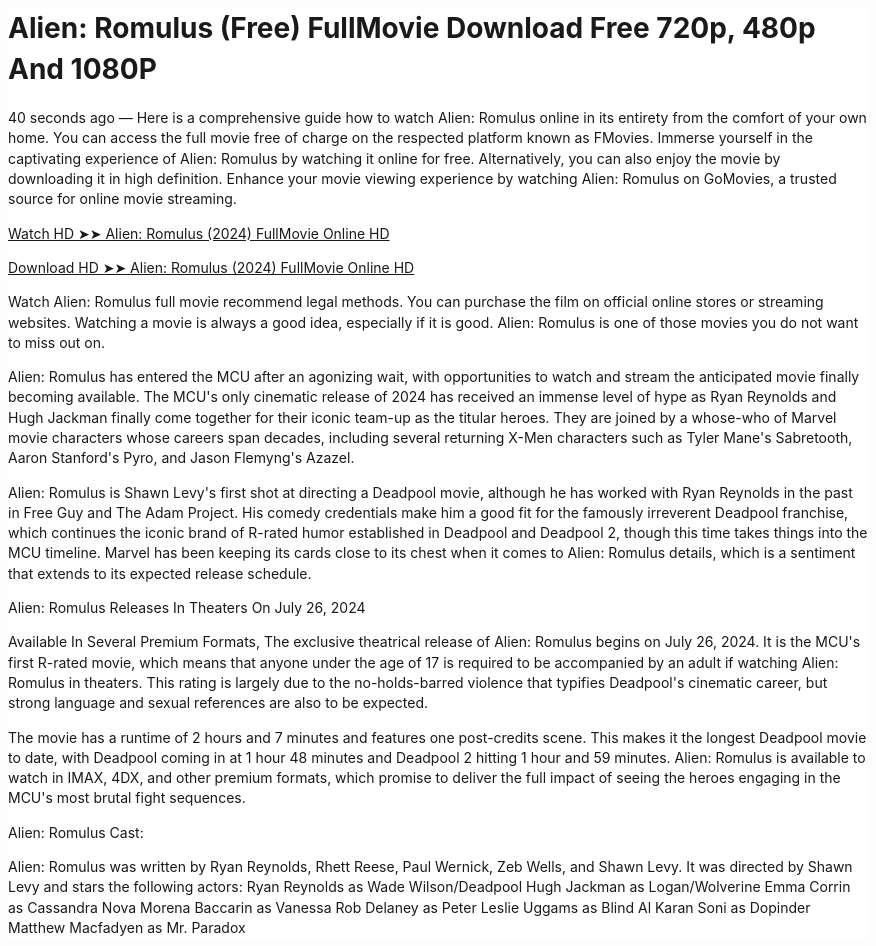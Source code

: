 #   Alien: Romulus (Free) FullMovie Download Free 720p, 480p And 1080P

40 seconds ago — Here is a comprehensive guide how to watch   Alien: Romulus online in its entirety from the comfort of your own home. You can access the full movie free of charge on the respected platform known as FMovies. Immerse yourself in the captivating experience of   Alien: Romulus by watching it online for free. Alternatively, you can also enjoy the movie by downloading it in high definition. Enhance your movie viewing experience by watching   Alien: Romulus on GoMovies, a trusted source for online movie streaming.

[Watch HD ➤➤   Alien: Romulus (2024) FullMovie Online HD](https://rafinengmovie.blogspot.com/2024/08/alien-romulus-2024.html)


[Download HD ➤➤   Alien: Romulus (2024) FullMovie Online HD](https://rafinengmovie.blogspot.com/2024/08/alien-romulus-2024.html)



Watch   Alien: Romulus full movie recommend legal methods. You can purchase the film on official online stores or streaming websites. Watching a movie is always a good idea, especially if it is good.   Alien: Romulus is one of those movies you do not want to miss out on.

   Alien: Romulus has entered the MCU after an agonizing wait, with opportunities to watch and stream the anticipated movie finally becoming available. The MCU's only cinematic release of 2024 has received an immense level of hype as Ryan Reynolds and Hugh Jackman finally come together for their iconic team-up as the titular heroes. They are joined by a whose-who of Marvel movie characters whose careers span decades, including several returning X-Men characters such as Tyler Mane's Sabretooth, Aaron Stanford's Pyro, and Jason Flemyng's Azazel.

   Alien: Romulus is Shawn Levy's first shot at directing a Deadpool movie, although he has worked with Ryan Reynolds in the past in Free Guy and The Adam Project. His comedy credentials make him a good fit for the famously irreverent Deadpool franchise, which continues the iconic brand of R-rated humor established in Deadpool and Deadpool 2, though this time takes things into the MCU timeline. Marvel has been keeping its cards close to its chest when it comes to   Alien: Romulus details, which is a sentiment that extends to its expected release schedule.

   Alien: Romulus Releases In Theaters On July 26, 2024

Available In Several Premium Formats, The exclusive theatrical release of   Alien: Romulus begins on July 26, 2024. It is the MCU's first R-rated movie, which means that anyone under the age of 17 is required to be accompanied by an adult if watching   Alien: Romulus in theaters. This rating is largely due to the no-holds-barred violence that typifies Deadpool's cinematic career, but strong language and sexual references are also to be expected.

The movie has a runtime of 2 hours and 7 minutes and features one post-credits scene. This makes it the longest Deadpool movie to date, with Deadpool coming in at 1 hour 48 minutes and Deadpool 2 hitting 1 hour and 59 minutes.   Alien: Romulus is available to watch in IMAX, 4DX, and other premium formats, which promise to deliver the full impact of seeing the heroes engaging in the MCU's most brutal fight sequences.

   Alien: Romulus Cast:

   Alien: Romulus was written by Ryan Reynolds, Rhett Reese, Paul Wernick, Zeb Wells, and Shawn Levy. It was directed by Shawn Levy and stars the following actors: Ryan Reynolds as Wade Wilson/Deadpool Hugh Jackman as Logan/Wolverine Emma Corrin as Cassandra Nova Morena Baccarin as Vanessa Rob Delaney as Peter Leslie Uggams as Blind Al Karan Soni as Dopinder Matthew Macfadyen as Mr. Paradox
